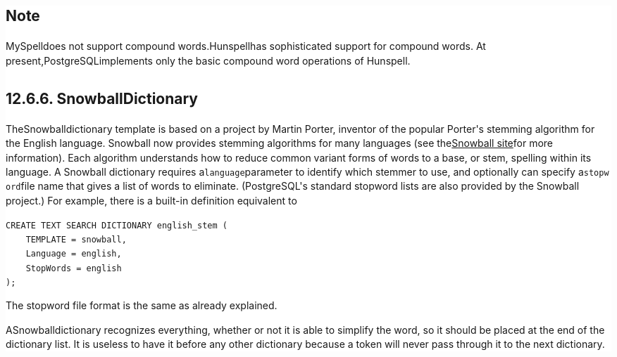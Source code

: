 ## Note

MySpelldoes not support compound words.Hunspellhas sophisticated support for compound words. At present,PostgreSQLimplements only the basic compound word operations of Hunspell.

## 12.6.6. SnowballDictionary

TheSnowballdictionary template is based on a project by Martin Porter, inventor of the popular Porter's stemming algorithm for the English language. Snowball now provides stemming algorithms for many languages \(see the[Snowball site](http://snowballstem.org/)for more information\). Each algorithm understands how to reduce common variant forms of words to a base, or stem, spelling within its language. A Snowball dictionary requires a`language`parameter to identify which stemmer to use, and optionally can specify a`stopword`file name that gives a list of words to eliminate. \(PostgreSQL's standard stopword lists are also provided by the Snowball project.\) For example, there is a built-in definition equivalent to

```text
CREATE TEXT SEARCH DICTIONARY english_stem (
    TEMPLATE = snowball,
    Language = english,
    StopWords = english
);
```

The stopword file format is the same as already explained.

ASnowballdictionary recognizes everything, whether or not it is able to simplify the word, so it should be placed at the end of the dictionary list. It is useless to have it before any other dictionary because a token will never pass through it to the next dictionary.

